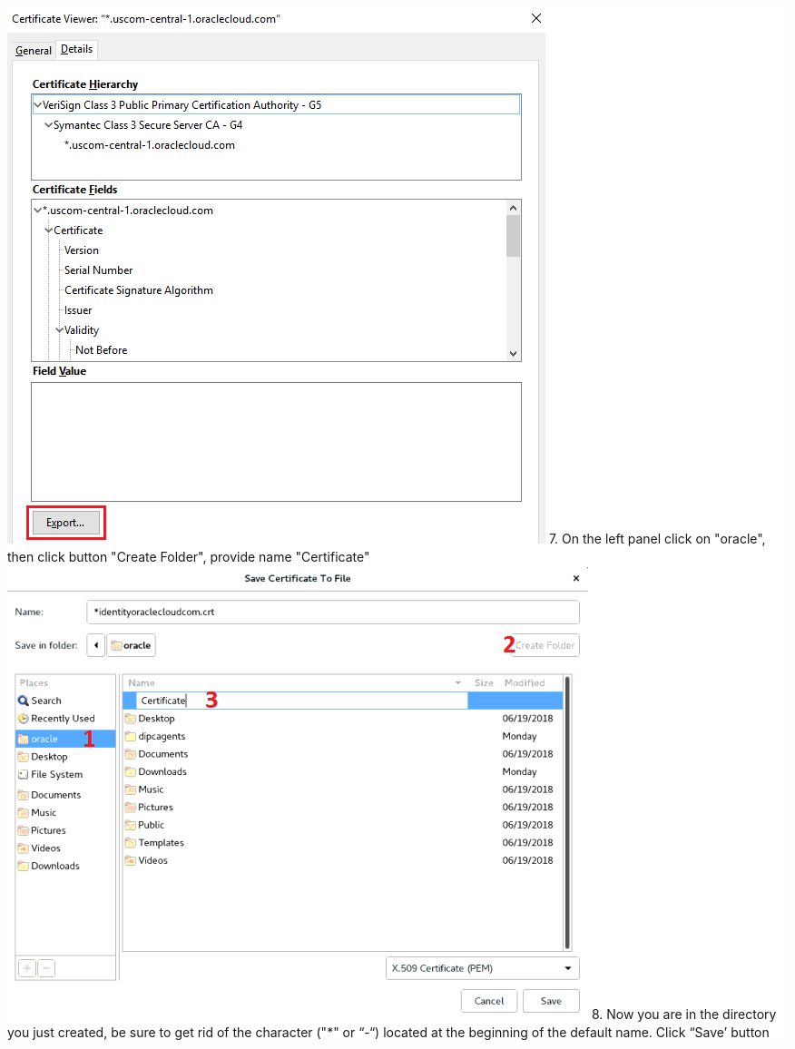 ![](images/300/image300_6e.png)
7.	On the left panel click on "oracle", then click button "Create Folder", provide name "Certificate" 
![](images/300/image300_6f.png)
8. Now you are in the directory you just created, be sure to get rid of the character ("*" or “-“) located at the beginning of the default name. Click “Save’ button 